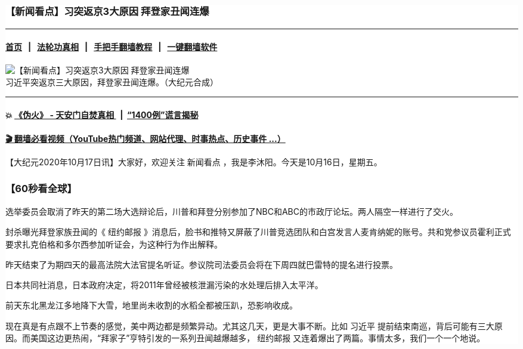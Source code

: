 ### 【新闻看点】习突返京3大原因 拜登家丑闻连爆
------------------------

#### [首页](https://github.com/gfw-breaker/banned-news3/blob/master/README.md) &nbsp;&nbsp;|&nbsp;&nbsp; [法轮功真相](https://github.com/begood0513/basic/blob/master/README.md)  &nbsp;&nbsp;|&nbsp;&nbsp; [手把手翻墙教程](https://github.com/gfw-breaker/guides/wiki)  &nbsp;&nbsp;|&nbsp;&nbsp; [一键翻墙软件](https://github.com/gfw-breaker/nogfw/blob/master/README.md)  



<div><img alt="【新闻看点】习突返京3大原因 拜登家丑闻连爆" class="attachment-djy_600_400 size-djy_600_400 wp-post-image" src="https://i.epochtimes.com/assets/uploads/2020/10/download-42-600x400.jpg"/>
<div class="caption">
 习近平突返京三大原因，拜登家丑闻连爆。（大纪元合成）
</div></div><hr/>

#### 💥 [《伪火》 - 天安门自焚真相 ](http://158.247.195.190:10000/videos/blog/weihuo.html)&nbsp; |&nbsp; [“1400例”谎言揭秘  ](http://158.247.195.190:10000/videos/blog/jiexi1400.html)

#### [ 🎬  翻墙必看视频（YouTube热门频道、网站代理、时事热点、历史事件 ...）](https://github.com/gfw-breaker/links/blob/master/banned.md)

<div><p>
 【大纪元2020年10月17日讯】大家好，欢迎关注
 <ok href="https://www.epochtimes.com/gb/tag/%E6%96%B0%E9%97%BB%E7%9C%8B%E7%82%B9.html">
  新闻看点
 </ok>
 ，我是李沐阳。今天是10月16日，星期五。
</p>
<h3>
 【60秒看全球】
</h3>
<p>
 选举委员会取消了昨天的第二场大选辩论后，川普和拜登分别参加了NBC和ABC的市政厅论坛。两人隔空一样进行了交火。
</p>
<p>
 封杀曝光拜登家族丑闻的《
 <ok href="https://www.epochtimes.com/gb/tag/%E7%BA%BD%E7%BA%A6%E9%82%AE%E6%8A%A5.html">
  纽约邮报
 </ok>
 》消息后，脸书和推特又屏蔽了川普竞选团队和白宫发言人麦肯纳妮的账号。共和党参议员霍利正式要求扎克伯格和多尔西参加听证会，为这种行为作出解释。
</p>
<p>
 昨天结束了为期四天的最高法院大法官提名听证。参议院司法委员会将在下周四就巴雷特的提名进行投票。
</p>
<p>
 日本共同社消息，日本政府决定，将2011年曾经被核泄漏污染的水处理后排入太平洋。
</p>
<p>
 前天东北黑龙江多地降下大雪，地里尚未收割的水稻全都被压趴，恐影响收成。
</p>
<p>
 现在真是有点跟不上节奏的感觉，美中两边都是频繁异动。尤其这几天，更是大事不断。比如
 <ok href="https://www.epochtimes.com/gb/tag/%E4%B9%A0%E8%BF%91%E5%B9%B3.html">
  习近平
 </ok>
 提前结束南巡，背后可能有三大原因。而美国这边更热闹，“拜家子”亨特引发的一系列丑闻越爆越多，
 <ok href="https://www.epochtimes.com/gb/tag/%E7%BA%BD%E7%BA%A6%E9%82%AE%E6%8A%A5.html">
  纽约邮报
 </ok>
 又连着爆出了两篇。事情太多，我们一个一个地说。
</p>